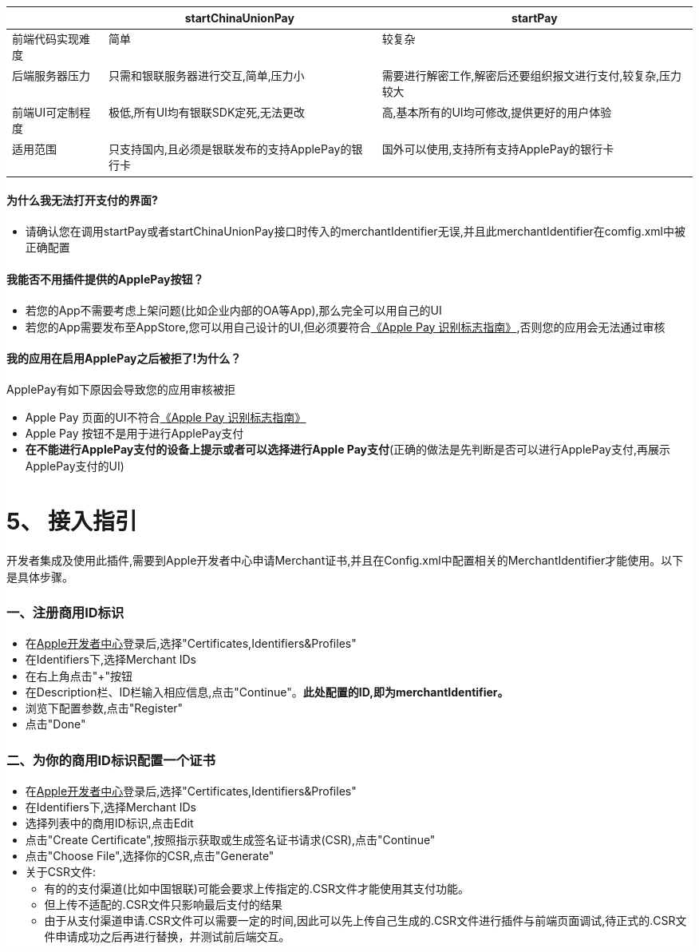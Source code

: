 || startChinaUnionPay | startPay |
| ----- | ----- | -----|
| 前端代码实现难度 | 简单 | 较复杂 |
| 后端服务器压力 | 只需和银联服务器进行交互,简单,压力小 | 需要进行解密工作,解密后还要组织报文进行支付,较复杂,压力较大|
| 前端UI可定制程度 | 极低,所有UI均有银联SDK定死,无法更改 | 高,基本所有的UI均可修改,提供更好的用户体验 |
| 适用范围 | 只支持国内,且必须是银联发布的支持ApplePay的银行卡 | 国外可以使用,支持所有支持ApplePay的银行卡 |

#### 为什么我无法打开支付的界面?

* 请确认您在调用startPay或者startChinaUnionPay接口时传入的merchantIdentifier无误,并且此merchantIdentifier在comfig.xml中被正确配置

#### 我能否不用插件提供的ApplePay按钮？

* 若您的App不需要考虑上架问题(比如企业内部的OA等App),那么完全可以用自己的UI
* 若您的App需要发布至AppStore,您可以用自己设计的UI,但必须要符合[《Apple Pay 识别标志指南》](https://developer.apple.com/apple-pay/Apple-Pay-Identity-Guidelines.pdf),否则您的应用会无法通过审核

#### 我的应用在启用ApplePay之后被拒了!为什么？

ApplePay有如下原因会导致您的应用审核被拒

* Apple Pay 页面的UI不符合[《Apple Pay 识别标志指南》](https://developer.apple.com/apple-pay/Apple-Pay-Identity-Guidelines.pdf)
* Apple Pay 按钮不是用于进行ApplePay支付
* **在不能进行ApplePay支付的设备上提示或者可以选择进行Apple Pay支付**(正确的做法是先判断是否可以进行ApplePay支付,再展示ApplePay支付的UI)

	
# 5、 接入指引

开发者集成及使用此插件,需要到Apple开发者中心申请Merchant证书,并且在Config.xml中配置相关的MerchantIdentifier才能使用。以下是具体步骤。

### 一、注册商用ID标识

* 在[Apple开发者中心](https://developer.apple.com)登录后,选择"Certificates,Identifiers&Profiles"
* 在Identifiers下,选择Merchant IDs
* 在右上角点击"+"按钮
* 在Description栏、ID栏输入相应信息,点击"Continue"。**此处配置的ID,即为merchantIdentifier。**
* 浏览下配置参数,点击"Register"
* 点击"Done"

### 二、为你的商用ID标识配置一个证书
* 在[Apple开发者中心](https://developer.apple.com)登录后,选择"Certificates,Identifiers&Profiles"
* 在Identifiers下,选择Merchant IDs
* 选择列表中的商用ID标识,点击Edit
* 点击"Create Certificate",按照指示获取或生成签名证书请求(CSR),点击"Continue"
* 点击"Choose File",选择你的CSR,点击"Generate"
* 关于CSR文件:
	* 有的的支付渠道(比如中国银联)可能会要求上传指定的.CSR文件才能使用其支付功能。
	* 但上传不适配的.CSR文件只影响最后支付的结果
	* 由于从支付渠道申请.CSR文件可以需要一定的时间,因此可以先上传自己生成的.CSR文件进行插件与前端页面调试,待正式的.CSR文件申请成功之后再进行替换，并测试前后端交互。

